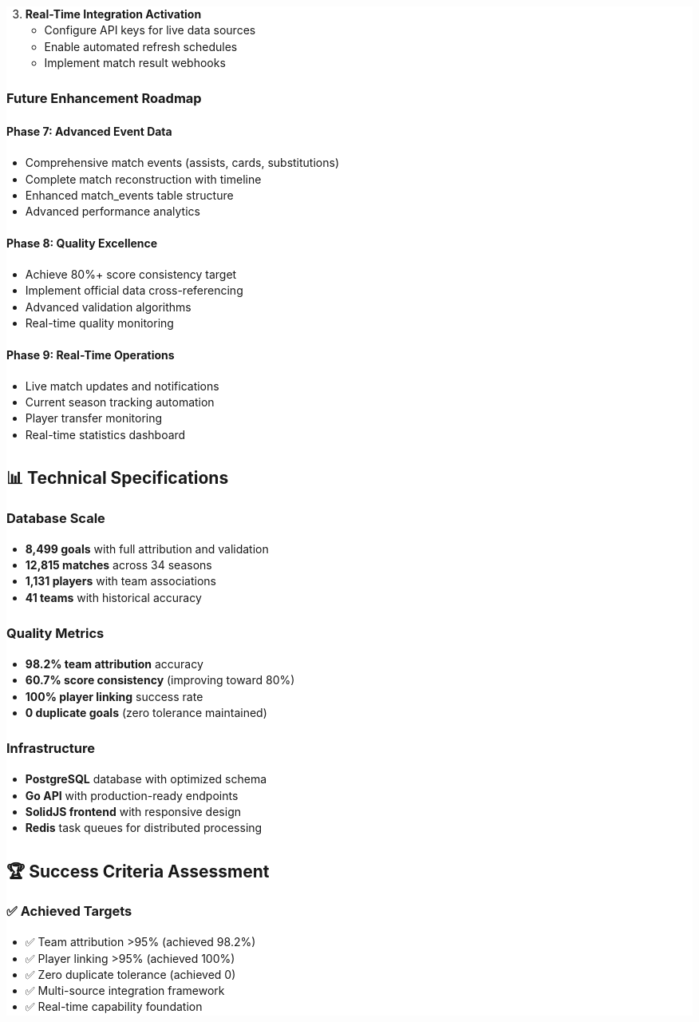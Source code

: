 3. **Real-Time Integration Activation**
   - Configure API keys for live data sources
   - Enable automated refresh schedules
   - Implement match result webhooks

### Future Enhancement Roadmap

#### Phase 7: Advanced Event Data
- Comprehensive match events (assists, cards, substitutions)
- Complete match reconstruction with timeline
- Enhanced match_events table structure
- Advanced performance analytics

#### Phase 8: Quality Excellence 
- Achieve 80%+ score consistency target
- Implement official data cross-referencing
- Advanced validation algorithms
- Real-time quality monitoring

#### Phase 9: Real-Time Operations
- Live match updates and notifications
- Current season tracking automation
- Player transfer monitoring
- Real-time statistics dashboard

## 📊 Technical Specifications

### Database Scale
- **8,499 goals** with full attribution and validation
- **12,815 matches** across 34 seasons
- **1,131 players** with team associations
- **41 teams** with historical accuracy

### Quality Metrics
- **98.2% team attribution** accuracy
- **60.7% score consistency** (improving toward 80%)
- **100% player linking** success rate
- **0 duplicate goals** (zero tolerance maintained)

### Infrastructure
- **PostgreSQL** database with optimized schema
- **Go API** with production-ready endpoints
- **SolidJS frontend** with responsive design
- **Redis** task queues for distributed processing

## 🏆 Success Criteria Assessment

### ✅ Achieved Targets
- ✅ Team attribution >95% (achieved 98.2%)
- ✅ Player linking >95% (achieved 100%)
- ✅ Zero duplicate tolerance (achieved 0)
- ✅ Multi-source integration framework
- ✅ Real-time capability foundation
